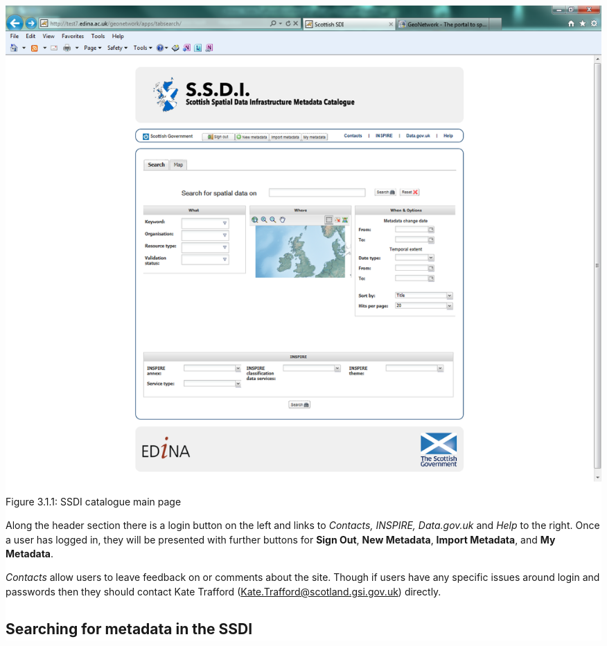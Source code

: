![](./media/image1.png)

Figure 3.1.1: SSDI catalogue main page

Along the header section there is a login button on the left and links
to *Contacts, INSPIRE, Data.gov.uk* and *Help* to the right. Once a user
has logged in, they will be presented with further buttons for **Sign
Out**, **New Metadata**, **Import Metadata**, and **My Metadata**.

*Contacts* allow users to leave feedback on or comments about the site.
Though if users have any specific issues around login and passwords then
they should contact Kate Trafford
([Kate.Trafford@scotland.gsi.gov.uk](mailto:kate.trafford@scotland.gsi.gov.uk))
directly.

Searching for metadata in the SSDI
----------------------------------

